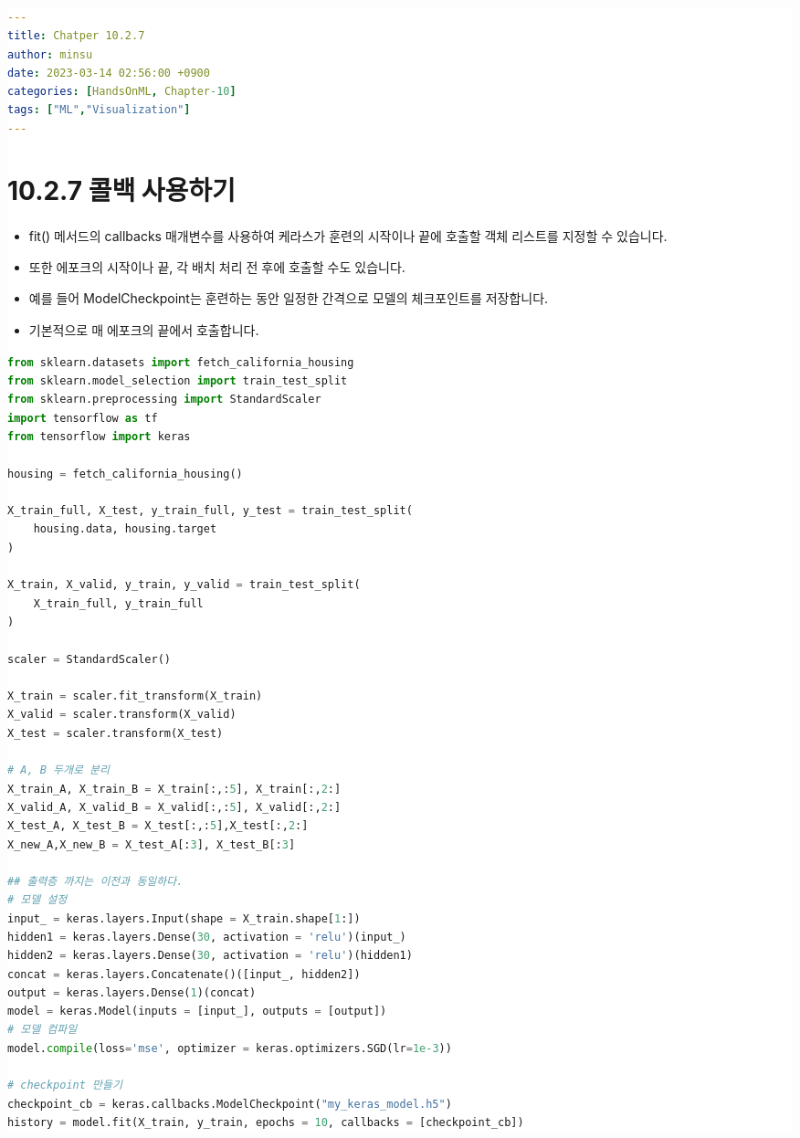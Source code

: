 ```yaml
---
title: Chatper 10.2.7
author: minsu
date: 2023-03-14 02:56:00 +0900
categories: [HandsOnML, Chapter-10]
tags: ["ML","Visualization"]
---
```


# 10.2.7 콜백 사용하기

* fit() 메서드의 callbacks 매개변수를 사용하여 케라스가 훈련의 시작이나 끝에 호출할 객체 리스트를 지정할 수 있습니다.
* 또한 에포크의 시작이나 끝, 각 배치 처리 전 후에 호출할 수도 있습니다.

* 예를 들어 ModelCheckpoint는 훈련하는 동안 일정한 간격으로 모델의 체크포인트를 저장합니다.
* 기본적으로 매 에포크의 끝에서 호출합니다.


```python
from sklearn.datasets import fetch_california_housing
from sklearn.model_selection import train_test_split
from sklearn.preprocessing import StandardScaler
import tensorflow as tf
from tensorflow import keras

housing = fetch_california_housing()

X_train_full, X_test, y_train_full, y_test = train_test_split(
    housing.data, housing.target
)

X_train, X_valid, y_train, y_valid = train_test_split(
    X_train_full, y_train_full
)

scaler = StandardScaler()

X_train = scaler.fit_transform(X_train)
X_valid = scaler.transform(X_valid)
X_test = scaler.transform(X_test)

# A, B 두개로 분리
X_train_A, X_train_B = X_train[:,:5], X_train[:,2:]
X_valid_A, X_valid_B = X_valid[:,:5], X_valid[:,2:]
X_test_A, X_test_B = X_test[:,:5],X_test[:,2:]
X_new_A,X_new_B = X_test_A[:3], X_test_B[:3]

## 출력층 까지는 이전과 동일하다.
# 모델 설정
input_ = keras.layers.Input(shape = X_train.shape[1:])
hidden1 = keras.layers.Dense(30, activation = 'relu')(input_)
hidden2 = keras.layers.Dense(30, activation = 'relu')(hidden1)
concat = keras.layers.Concatenate()([input_, hidden2])
output = keras.layers.Dense(1)(concat)
model = keras.Model(inputs = [input_], outputs = [output])
# 모델 컴파일
model.compile(loss='mse', optimizer = keras.optimizers.SGD(lr=1e-3))

# checkpoint 만들기 
checkpoint_cb = keras.callbacks.ModelCheckpoint("my_keras_model.h5")
history = model.fit(X_train, y_train, epochs = 10, callbacks = [checkpoint_cb])
```

